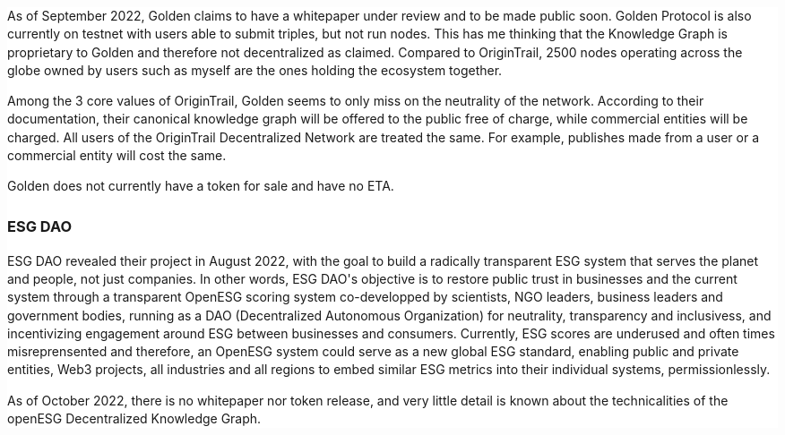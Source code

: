 As of September 2022, Golden claims to have a whitepaper under review and to be made public soon. Golden Protocol is also currently on testnet with users able to submit triples, but not run nodes. This has me thinking that the Knowledge Graph is proprietary to Golden and therefore not decentralized as claimed. Compared to OriginTrail, 2500 nodes operating across the globe owned by users such as myself are the ones holding the ecosystem together.&#x20;

Among the 3 core values of OriginTrail, Golden seems to only miss on the neutrality of the network. According to their documentation, their canonical knowledge graph will be offered to the public free of charge, while commercial entities will be charged. All users of the OriginTrail Decentralized Network are treated the same. For example, publishes made from a user or a commercial entity will cost the same.&#x20;

Golden does not currently have a token for sale and have no ETA.&#x20;

### ESG DAO

ESG DAO revealed their project in August 2022, with the goal to build a radically transparent ESG system that serves the planet and people, not just companies. In other words, ESG DAO's objective is to restore public trust in businesses and the current system through a transparent OpenESG scoring system co-developped by scientists, NGO leaders, business leaders and government bodies, running as a DAO (Decentralized Autonomous Organization) for neutrality, transparency and inclusivess, and incentivizing engagement around ESG between businesses and consumers. Currently, ESG scores are underused and often times misreprensented and therefore, an OpenESG system could serve as a new global ESG standard, enabling public and private entities, Web3 projects, all industries and all regions to embed similar ESG metrics into their individual systems, permissionlessly.&#x20;

As of October 2022, there is no whitepaper nor token release, and very little detail is known about the technicalities of the openESG Decentralized Knowledge Graph.
